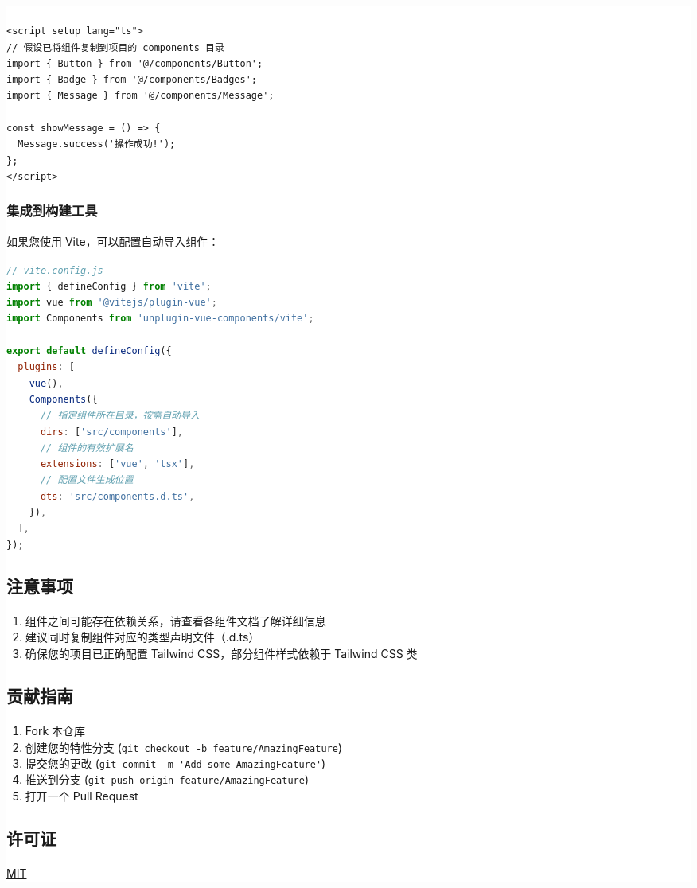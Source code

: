 ```vue

<script setup lang="ts">
// 假设已将组件复制到项目的 components 目录
import { Button } from '@/components/Button';
import { Badge } from '@/components/Badges';
import { Message } from '@/components/Message';

const showMessage = () => {
  Message.success('操作成功!');
};
</script>
```

### 集成到构建工具

如果您使用 Vite，可以配置自动导入组件：

```js
// vite.config.js
import { defineConfig } from 'vite';
import vue from '@vitejs/plugin-vue';
import Components from 'unplugin-vue-components/vite';

export default defineConfig({
  plugins: [
    vue(),
    Components({
      // 指定组件所在目录，按需自动导入
      dirs: ['src/components'],
      // 组件的有效扩展名
      extensions: ['vue', 'tsx'],
      // 配置文件生成位置
      dts: 'src/components.d.ts',
    }),
  ],
});
```

## 注意事项

1. 组件之间可能存在依赖关系，请查看各组件文档了解详细信息
2. 建议同时复制组件对应的类型声明文件（.d.ts）
3. 确保您的项目已正确配置 Tailwind CSS，部分组件样式依赖于 Tailwind CSS 类

## 贡献指南

1. Fork 本仓库
2. 创建您的特性分支 (`git checkout -b feature/AmazingFeature`)
3. 提交您的更改 (`git commit -m 'Add some AmazingFeature'`)
4. 推送到分支 (`git push origin feature/AmazingFeature`)
5. 打开一个 Pull Request

## 许可证

[MIT](LICENSE)
